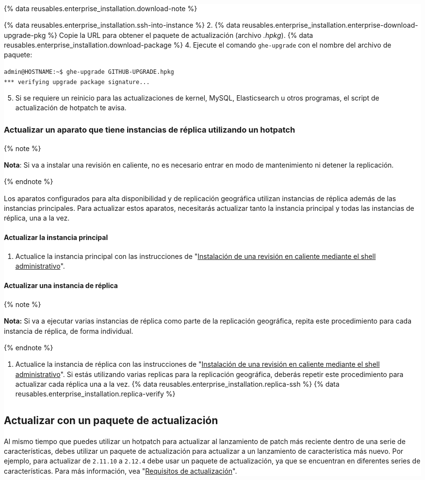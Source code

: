 {% data reusables.enterprise_installation.download-note %}

{% data reusables.enterprise_installation.ssh-into-instance %}
2. {% data reusables.enterprise_installation.enterprise-download-upgrade-pkg %} Copie la URL para obtener el paquete de actualización (archivo *.hpkg*).
{% data reusables.enterprise_installation.download-package %}
4. Ejecute el comando `ghe-upgrade` con el nombre del archivo de paquete:
  ```shell
  admin@HOSTNAME:~$ ghe-upgrade GITHUB-UPGRADE.hpkg
  *** verifying upgrade package signature...
  ```
5. Si se requiere un reinicio para las actualizaciones de kernel, MySQL, Elasticsearch u otros programas, el script de actualización de hotpatch te avisa.

### Actualizar un aparato que tiene instancias de réplica utilizando un hotpatch

{% note %}

**Nota**: Si va a instalar una revisión en caliente, no es necesario entrar en modo de mantenimiento ni detener la replicación.

{% endnote %}

Los aparatos configurados para alta disponibilidad y de replicación geográfica utilizan instancias de réplica además de las instancias principales. Para actualizar estos aparatos, necesitarás actualizar tanto la instancia principal y todas las instancias de réplica, una a la vez.

#### Actualizar la instancia principal

1. Actualice la instancia principal con las instrucciones de "[Instalación de una revisión en caliente mediante el shell administrativo](#installing-a-hotpatch-using-the-administrative-shell)".

#### Actualizar una instancia de réplica

{% note %}

**Nota:** Si va a ejecutar varias instancias de réplica como parte de la replicación geográfica, repita este procedimiento para cada instancia de réplica, de forma individual.

{% endnote %}

1. Actualice la instancia de réplica con las instrucciones de "[Instalación de una revisión en caliente mediante el shell administrativo](#installing-a-hotpatch-using-the-administrative-shell)". Si estás utilizando varias replicas para la replicación geográfica, deberás repetir este procedimiento para actualizar cada réplica una a la vez.
{% data reusables.enterprise_installation.replica-ssh %} {% data reusables.enterprise_installation.replica-verify %}

## Actualizar con un paquete de actualización

Al mismo tiempo que puedes utilizar un hotpatch para actualizar al lanzamiento de patch más reciente dentro de una serie de características, debes utilizar un paquete de actualización para actualizar a un lanzamiento de característica más nuevo. Por ejemplo, para actualizar de `2.11.10` a `2.12.4` debe usar un paquete de actualización, ya que se encuentran en diferentes series de características. Para más información, vea "[Requisitos de actualización](/enterprise/admin/guides/installation/upgrade-requirements/)".
